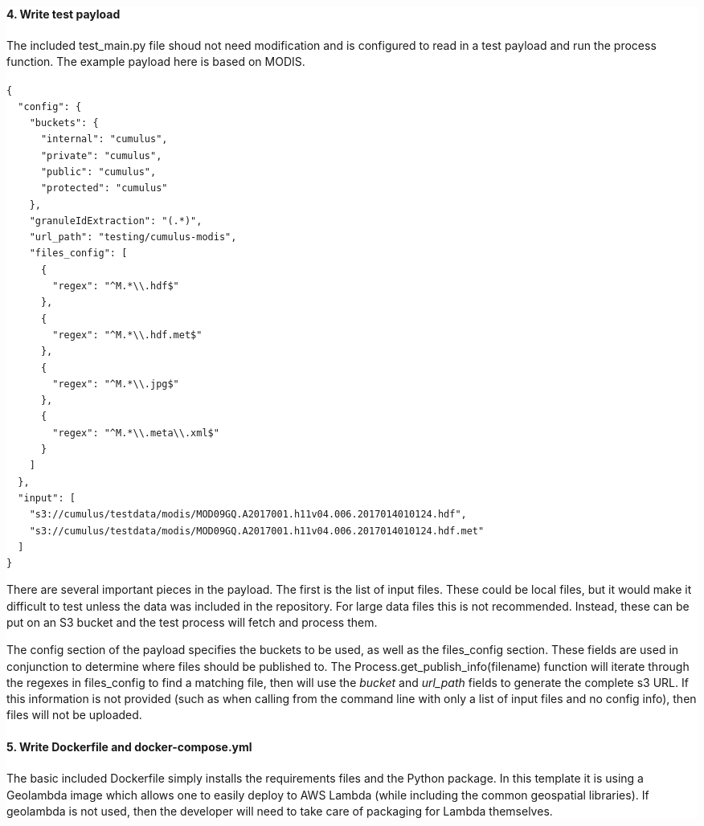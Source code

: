 #### 4. Write test payload

The included test_main.py file shoud not need modification and is configured to read in a test payload and run the process function. The example payload here is based on MODIS.
```
{
  "config": {
    "buckets": {
      "internal": "cumulus",
      "private": "cumulus",
      "public": "cumulus",
      "protected": "cumulus"
    },
    "granuleIdExtraction": "(.*)",
    "url_path": "testing/cumulus-modis",
    "files_config": [
      {
        "regex": "^M.*\\.hdf$"
      },
      {
        "regex": "^M.*\\.hdf.met$"
      },
      {
        "regex": "^M.*\\.jpg$"
      },
      {
        "regex": "^M.*\\.meta\\.xml$"
      }
    ]
  },
  "input": [
    "s3://cumulus/testdata/modis/MOD09GQ.A2017001.h11v04.006.2017014010124.hdf",
    "s3://cumulus/testdata/modis/MOD09GQ.A2017001.h11v04.006.2017014010124.hdf.met"
  ]
}
```

There are several important pieces in the payload. The first is the list of input files. These could be local files, but it would make it difficult to test unless the data was included in the repository. For large data files this is not recommended. Instead, these can be put on an S3 bucket and the test process will fetch and process them.

The config section of the payload specifies the buckets to be used, as well as the files_config section. These fields are used in conjunction to determine where files should be published to. The Process.get_publish_info(filename) function will iterate through the regexes in files_config to find a matching file, then will use the *bucket* and *url_path* fields to generate the complete s3 URL. If this information is not provided (such as when calling from the command line with only a list of input files and no config info), then files will not be uploaded.

#### 5. Write Dockerfile and docker-compose.yml

The basic included Dockerfile simply installs the requirements files and the Python package. In this template it is using a Geolambda image which allows one to easily deploy to AWS Lambda (while including the common geospatial libraries). If geolambda is not used, then the developer will need to take care of packaging for Lambda themselves.
